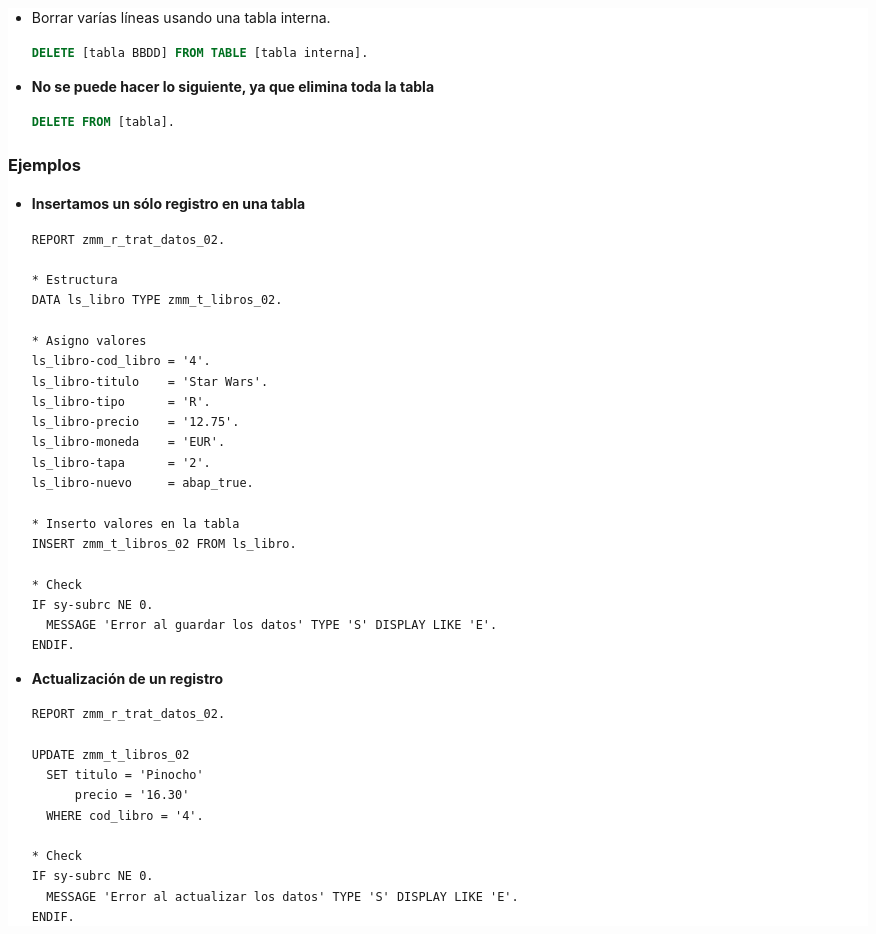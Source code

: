 * Borrar varías líneas usando una tabla interna.

  ```sql
  DELETE [tabla BBDD] FROM TABLE [tabla interna].
  ```

* **No se puede hacer lo siguiente, ya que elimina toda la tabla**

  ```sql
  DELETE FROM [tabla].
  ```

### Ejemplos

* **Insertamos un sólo registro en una tabla**

  ```abap
  REPORT zmm_r_trat_datos_02.

  * Estructura
  DATA ls_libro TYPE zmm_t_libros_02.

  * Asigno valores
  ls_libro-cod_libro = '4'.
  ls_libro-titulo    = 'Star Wars'.
  ls_libro-tipo      = 'R'.
  ls_libro-precio    = '12.75'.
  ls_libro-moneda    = 'EUR'.
  ls_libro-tapa      = '2'.
  ls_libro-nuevo     = abap_true.

  * Inserto valores en la tabla
  INSERT zmm_t_libros_02 FROM ls_libro.

  * Check
  IF sy-subrc NE 0.
    MESSAGE 'Error al guardar los datos' TYPE 'S' DISPLAY LIKE 'E'.
  ENDIF.
  ```

* **Actualización de un registro**

  ```abap
  REPORT zmm_r_trat_datos_02.

  UPDATE zmm_t_libros_02
    SET titulo = 'Pinocho'
        precio = '16.30'
    WHERE cod_libro = '4'.

  * Check
  IF sy-subrc NE 0.
    MESSAGE 'Error al actualizar los datos' TYPE 'S' DISPLAY LIKE 'E'.
  ENDIF.
  ```
